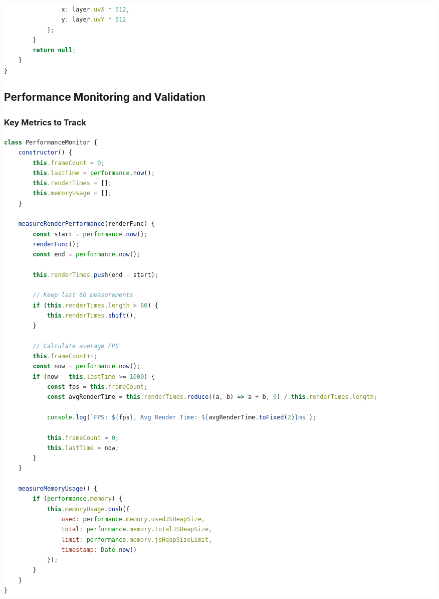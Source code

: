 ```javascript
                x: layer.uvX * 512,
                y: layer.uvY * 512
            };
        }
        return null;
    }
}
```

## Performance Monitoring and Validation

### Key Metrics to Track

```javascript
class PerformanceMonitor {
    constructor() {
        this.frameCount = 0;
        this.lastTime = performance.now();
        this.renderTimes = [];
        this.memoryUsage = [];
    }
    
    measureRenderPerformance(renderFunc) {
        const start = performance.now();
        renderFunc();
        const end = performance.now();
        
        this.renderTimes.push(end - start);
        
        // Keep last 60 measurements
        if (this.renderTimes.length > 60) {
            this.renderTimes.shift();
        }
        
        // Calculate average FPS
        this.frameCount++;
        const now = performance.now();
        if (now - this.lastTime >= 1000) {
            const fps = this.frameCount;
            const avgRenderTime = this.renderTimes.reduce((a, b) => a + b, 0) / this.renderTimes.length;
            
            console.log(`FPS: ${fps}, Avg Render Time: ${avgRenderTime.toFixed(2)}ms`);
            
            this.frameCount = 0;
            this.lastTime = now;
        }
    }
    
    measureMemoryUsage() {
        if (performance.memory) {
            this.memoryUsage.push({
                used: performance.memory.usedJSHeapSize,
                total: performance.memory.totalJSHeapSize,
                limit: performance.memory.jsHeapSizeLimit,
                timestamp: Date.now()
            });
        }
    }
}
```
